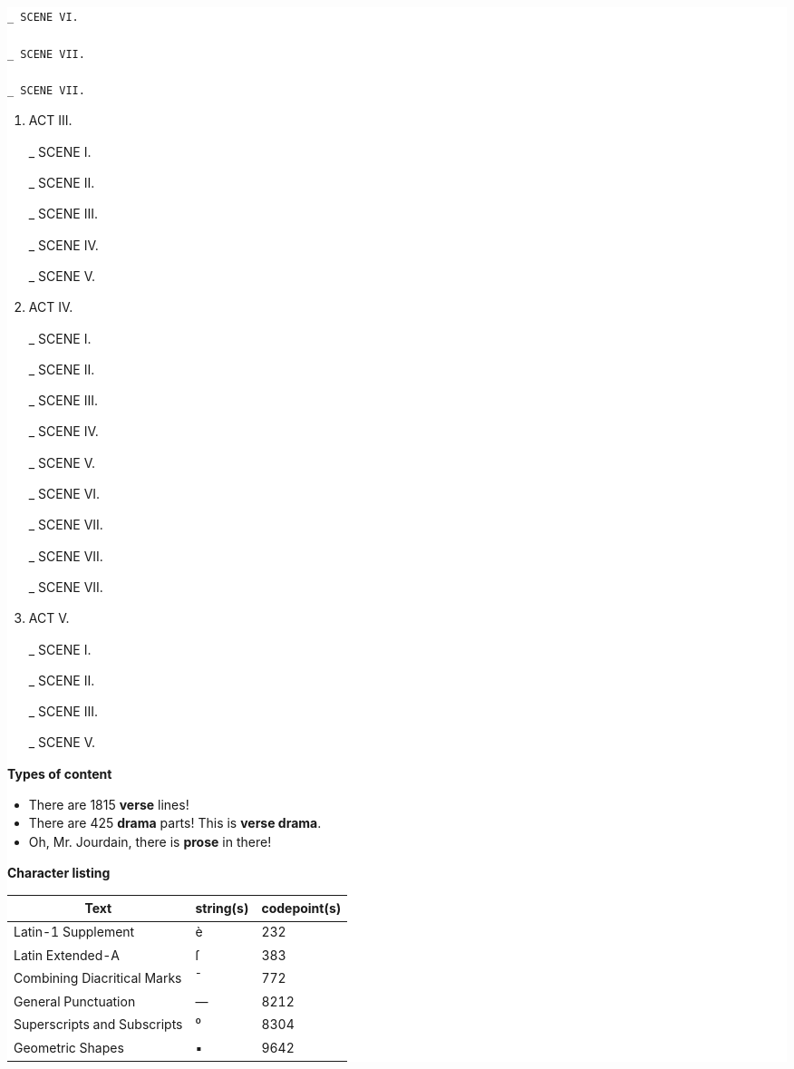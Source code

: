     _ SCENE VI.

    _ SCENE VII.

    _ SCENE VII.

1. ACT III.

    _ SCENE I.

    _ SCENE II.

    _ SCENE III.

    _ SCENE IV.

    _ SCENE V.

1. ACT IV.

    _ SCENE I.

    _ SCENE II.

    _ SCENE III.

    _ SCENE IV.

    _ SCENE V.

    _ SCENE VI.

    _ SCENE VII.

    _ SCENE VII.

    _ SCENE VII.

1. ACT V.

    _ SCENE I.

    _ SCENE II.

    _ SCENE III.

    _ SCENE V.

**Types of content**

  * There are 1815 **verse** lines!
  * There are 425 **drama** parts! This is **verse drama**.
  * Oh, Mr. Jourdain, there is **prose** in there!

**Character listing**


|Text|string(s)|codepoint(s)|
|---|---|---|
|Latin-1 Supplement|è|232|
|Latin Extended-A|ſ|383|
|Combining             Diacritical Marks|̄|772|
|General Punctuation|—|8212|
|Superscripts             and Subscripts|⁰|8304|
|Geometric Shapes|▪|9642|
